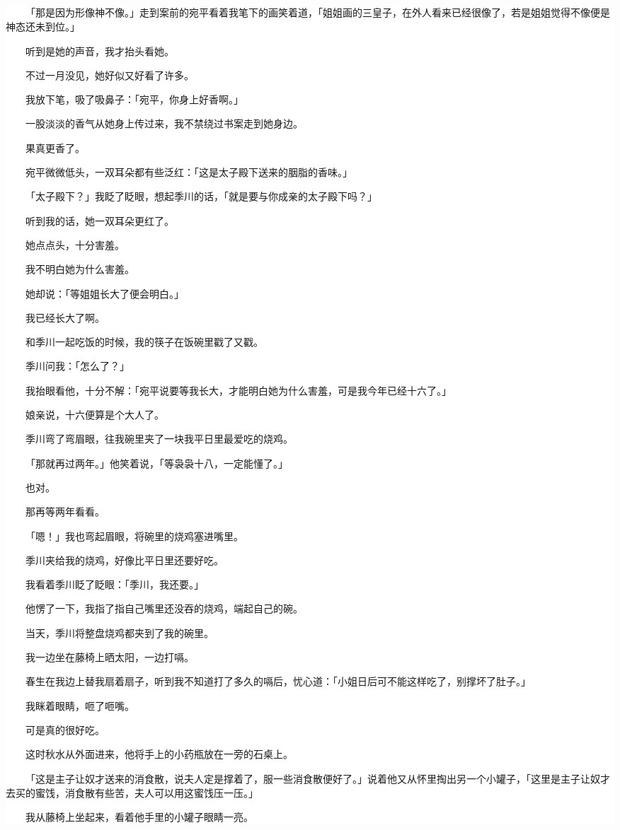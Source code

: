 &emsp;&emsp;「那是因为形像神不像。」走到案前的宛平看着我笔下的画笑着道，「姐姐画的三皇子，在外人看来已经很像了，若是姐姐觉得不像便是神态还未到位。」  
  
&emsp;&emsp;听到是她的声音，我才抬头看她。  
  
&emsp;&emsp;不过一月没见，她好似又好看了许多。  
  
&emsp;&emsp;我放下笔，吸了吸鼻子：「宛平，你身上好香啊。」  
  
&emsp;&emsp;一股淡淡的香气从她身上传过来，我不禁绕过书案走到她身边。  
  
&emsp;&emsp;果真更香了。  
  
&emsp;&emsp;宛平微微低头，一双耳朵都有些泛红：「这是太子殿下送来的胭脂的香味。」  
  
&emsp;&emsp;「太子殿下？」我眨了眨眼，想起季川的话，「就是要与你成亲的太子殿下吗？」  
  
&emsp;&emsp;听到我的话，她一双耳朵更红了。  
  
&emsp;&emsp;她点点头，十分害羞。  
  
&emsp;&emsp;我不明白她为什么害羞。  
  
&emsp;&emsp;她却说：「等姐姐长大了便会明白。」  
  
&emsp;&emsp;我已经长大了啊。  
  
&emsp;&emsp;和季川一起吃饭的时候，我的筷子在饭碗里戳了又戳。  
  
&emsp;&emsp;季川问我：「怎么了？」  
  
&emsp;&emsp;我抬眼看他，十分不解：「宛平说要等我长大，才能明白她为什么害羞，可是我今年已经十六了。」  
  
&emsp;&emsp;娘亲说，十六便算是个大人了。  
  
&emsp;&emsp;季川弯了弯眉眼，往我碗里夹了一块我平日里最爱吃的烧鸡。  
  
&emsp;&emsp;「那就再过两年。」他笑着说，「等袅袅十八，一定能懂了。」  
  
&emsp;&emsp;也对。  
  
&emsp;&emsp;那再等两年看看。  
  
&emsp;&emsp;「嗯！」我也弯起眉眼，将碗里的烧鸡塞进嘴里。  
  
&emsp;&emsp;季川夹给我的烧鸡，好像比平日里还要好吃。  
  
&emsp;&emsp;我看着季川眨了眨眼：「季川，我还要。」  
  
&emsp;&emsp;他愣了一下，我指了指自己嘴里还没吞的烧鸡，端起自己的碗。  
  
&emsp;&emsp;当天，季川将整盘烧鸡都夹到了我的碗里。  
  
&emsp;&emsp;我一边坐在藤椅上晒太阳，一边打嗝。  
  
&emsp;&emsp;春生在我边上替我扇着扇子，听到我不知道打了多久的嗝后，忧心道：「小姐日后可不能这样吃了，别撑坏了肚子。」  
  
&emsp;&emsp;我眯着眼睛，咂了咂嘴。  
  
&emsp;&emsp;可是真的很好吃。  
  
&emsp;&emsp;这时秋水从外面进来，他将手上的小药瓶放在一旁的石桌上。  
  
&emsp;&emsp;「这是主子让奴才送来的消食散，说夫人定是撑着了，服一些消食散便好了。」说着他又从怀里掏出另一个小罐子，「这里是主子让奴才去买的蜜饯，消食散有些苦，夫人可以用这蜜饯压一压。」  
  
&emsp;&emsp;我从藤椅上坐起来，看着他手里的小罐子眼睛一亮。  
  